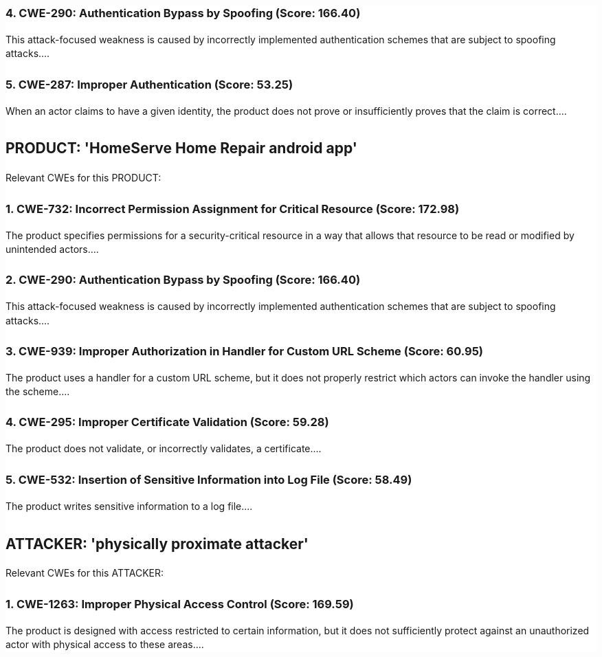 ### 4. CWE-290: Authentication Bypass by Spoofing (Score: 166.40)

This attack-focused weakness is caused by incorrectly implemented authentication schemes that are subject to spoofing attacks....

### 5. CWE-287: Improper Authentication (Score: 53.25)

When an actor claims to have a given identity, the product does not prove or insufficiently proves that the claim is correct....

## PRODUCT: 'HomeServe Home Repair android app'

Relevant CWEs for this PRODUCT:

### 1. CWE-732: Incorrect Permission Assignment for Critical Resource (Score: 172.98)

The product specifies permissions for a security-critical resource in a way that allows that resource to be read or modified by unintended actors....

### 2. CWE-290: Authentication Bypass by Spoofing (Score: 166.40)

This attack-focused weakness is caused by incorrectly implemented authentication schemes that are subject to spoofing attacks....

### 3. CWE-939: Improper Authorization in Handler for Custom URL Scheme (Score: 60.95)

The product uses a handler for a custom URL scheme, but it does not properly restrict which actors can invoke the handler using the scheme....

### 4. CWE-295: Improper Certificate Validation (Score: 59.28)

The product does not validate, or incorrectly validates, a certificate....

### 5. CWE-532: Insertion of Sensitive Information into Log File (Score: 58.49)

The product writes sensitive information to a log file....

## ATTACKER: 'physically proximate attacker'

Relevant CWEs for this ATTACKER:

### 1. CWE-1263: Improper Physical Access Control (Score: 169.59)

The product is designed with access restricted to certain information, but it does not sufficiently protect against an unauthorized actor with physical access to these areas....
